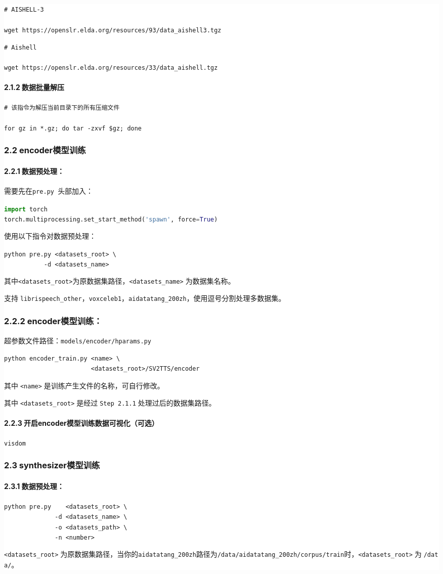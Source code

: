 ``` shell
# AISHELL-3 

wget https://openslr.elda.org/resources/93/data_aishell3.tgz
```
```shell
# Aishell  

wget https://openslr.elda.org/resources/33/data_aishell.tgz
```
#### 2.1.2 数据批量解压
```shell
# 该指令为解压当前目录下的所有压缩文件 

for gz in *.gz; do tar -zxvf $gz; done
```
### 2.2 encoder模型训练
#### 2.2.1 数据预处理：
需要先在`pre.py `头部加入：
```python
import torch
torch.multiprocessing.set_start_method('spawn', force=True)
```
使用以下指令对数据预处理：
```shell
python pre.py <datasets_root> \
           -d <datasets_name> 
```
其中`<datasets_root>`为原数据集路径，`<datasets_name>` 为数据集名称。

支持 `librispeech_other`，`voxceleb1`，`aidatatang_200zh`，使用逗号分割处理多数据集。

### 2.2.2 encoder模型训练：
超参数文件路径：`models/encoder/hparams.py`
```shell
python encoder_train.py <name> \
                        <datasets_root>/SV2TTS/encoder
```
其中 `<name>` 是训练产生文件的名称，可自行修改。

其中 `<datasets_root>` 是经过 `Step 2.1.1` 处理过后的数据集路径。
#### 2.2.3 开启encoder模型训练数据可视化（可选）
```shell
visdom
```

### 2.3 synthesizer模型训练
#### 2.3.1 数据预处理：
```shell
python pre.py    <datasets_root> \
              -d <datasets_name> \
              -o <datasets_path> \
              -n <number>
```
`<datasets_root>` 为原数据集路径，当你的`aidatatang_200zh`路径为`/data/aidatatang_200zh/corpus/train`时，`<datasets_root>` 为 `/data/`。
 